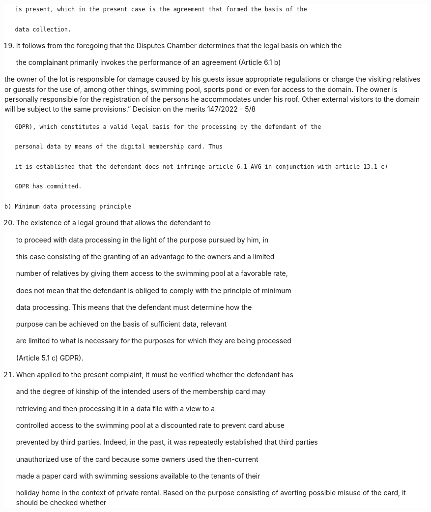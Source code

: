        is present, which in the present case is the agreement that formed the basis of the

       data collection.

 19. It follows from the foregoing that the Disputes Chamber determines that the legal basis on which the

       the complainant primarily invokes the performance of an agreement (Article 6.1 b)

the owner of the lot is responsible for damage caused by his guests
issue appropriate regulations or charge the visiting relatives or guests for the use of, among other things,
swimming pool, sports pond or even for access to the domain. The owner is personally responsible for the
registration of the persons he accommodates under his roof. Other external visitors to the domain will
be subject to the same provisions.” Decision on the merits 147/2022 - 5/8

       GDPR), which constitutes a valid legal basis for the processing by the defendant of the

       personal data by means of the digital membership card. Thus

       it is established that the defendant does not infringe article 6.1 AVG in conjunction with article 13.1 c)

       GDPR has committed.

    b) Minimum data processing principle

 20. The existence of a legal ground that allows the defendant to

       to proceed with data processing in the light of the purpose pursued by him, in

       this case consisting of the granting of an advantage to the owners and a limited

       number of relatives by giving them access to the swimming pool at a favorable rate,

       does not mean that the defendant is obliged to comply with the principle of minimum

       data processing. This means that the defendant must determine how the

       purpose can be achieved on the basis of sufficient data, relevant

       are limited to what is necessary for the purposes for which they are being processed

       (Article 5.1 c) GDPR).

 21. When applied to the present complaint, it must be verified whether the defendant has

       and the degree of kinship of the intended users of the membership card may

       retrieving and then processing it in a data file with a view to a

       controlled access to the swimming pool at a discounted rate to prevent card abuse

       prevented by third parties. Indeed, in the past, it was repeatedly established that third parties

       unauthorized use of the card because some owners used the then-current

       made a paper card with swimming sessions available to the tenants of their

       holiday home in the context of private rental. Based on the purpose
       consisting of averting possible misuse of the card, it should be checked whether
